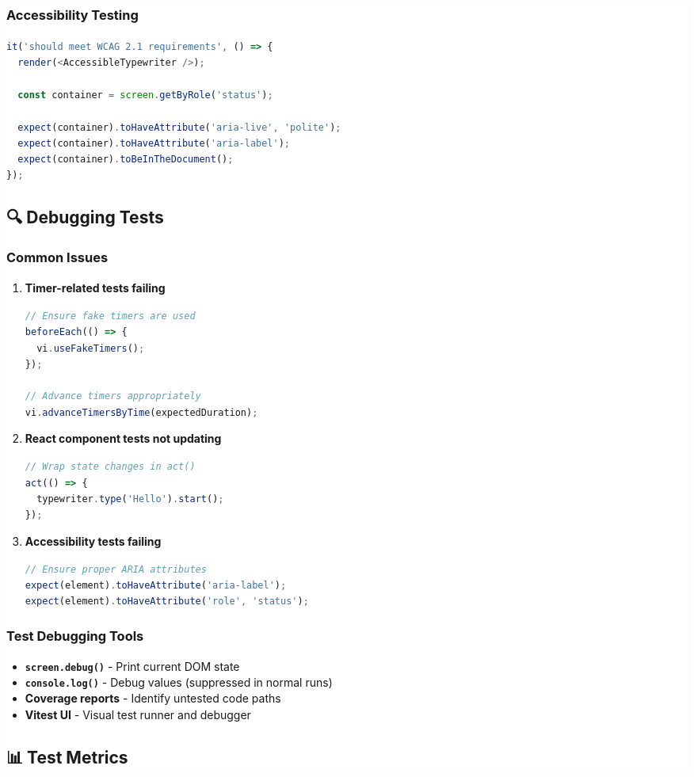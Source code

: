 ### **Accessibility Testing**

```typescript
it('should meet WCAG 2.1 requirements', () => {
  render(<AccessibleTypewriter />);

  const container = screen.getByRole('status');

  expect(container).toHaveAttribute('aria-live', 'polite');
  expect(container).toHaveAttribute('aria-label');
  expect(container).toBeInTheDocument();
});
```

## 🔍 Debugging Tests

### **Common Issues**

1. **Timer-related tests failing**

   ```typescript
   // Ensure fake timers are used
   beforeEach(() => {
     vi.useFakeTimers();
   });

   // Advance timers appropriately
   vi.advanceTimersByTime(expectedDuration);
   ```

2. **React component tests not updating**

   ```typescript
   // Wrap state changes in act()
   act(() => {
     typewriter.type('Hello').start();
   });
   ```

3. **Accessibility tests failing**
   ```typescript
   // Ensure proper ARIA attributes
   expect(element).toHaveAttribute('aria-label');
   expect(element).toHaveAttribute('role', 'status');
   ```

### **Test Debugging Tools**

- **`screen.debug()`** - Print current DOM state
- **`console.log()`** - Debug values (suppressed in normal runs)
- **Coverage reports** - Identify untested code paths
- **Vitest UI** - Visual test runner and debugger

## 📊 Test Metrics
